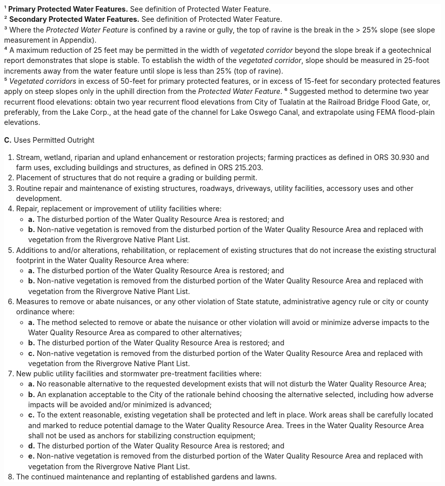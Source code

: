 
<div class="footnotes">

¹ **Primary Protected Water Features.** See definition of Protected Water Feature.  
² **Secondary Protected Water Features.** See definition of Protected Water Feature.  
³ Where the _Protected Water Feature_ is confined by a ravine or gully, the top of ravine is the break in the > 25% slope (see slope measurement in Appendix).  
⁴ A maximum reduction of 25 feet may be permitted in the width of _vegetated corridor_ beyond the slope break if a geotechnical report demonstrates that slope is stable. To establish the width of the _vegetated corridor_, slope should be measured in 25-foot increments away from the water feature until slope is less than 25% (top of ravine).  
⁵ _Vegetated corridors_ in excess of 50-feet for primary protected features, or in excess of 15-feet for secondary protected features apply on steep slopes only in the uphill direction from the _Protected Water Feature_.
⁶ Suggested method to determine two year recurrent flood elevations: obtain two year recurrent flood elevations from City of Tualatin at the Railroad Bridge Flood Gate, or, preferably, from the Lake Corp., at the head gate of the channel for Lake Oswego Canal, and extrapolate using FEMA flood-plain elevations.

</div>


**C.** Uses Permitted Outright

1. Stream, wetland, riparian and upland enhancement or restoration projects; farming practices as defined in ORS 30.930 and farm uses, excluding buildings and structures, as defined in ORS 215.203.
2. Placement of structures that do not require a grading or building permit.
3. Routine repair and maintenance of existing structures, roadways, driveways, utility facilities, accessory uses and other development.
4. Repair, replacement or improvement of utility facilities where:
   - **a.** The disturbed portion of the Water Quality Resource Area is restored; and
   - **b.** Non-native vegetation is removed from the disturbed portion of the Water Quality Resource Area and replaced with vegetation from the Rivergrove Native Plant List.
5. Additions to and/or alterations, rehabilitation, or replacement of existing structures that do not increase the existing structural footprint in the Water Quality Resource Area where:
   - **a.** The disturbed portion of the Water Quality Resource Area is restored; and
   - **b.** Non-native vegetation is removed from the disturbed portion of the Water Quality Resource Area and replaced with vegetation from the Rivergrove Native Plant List.
6. Measures to remove or abate nuisances, or any other violation of State statute, administrative agency rule or city or county ordinance where:
   - **a.** The method selected to remove or abate the nuisance or other violation will avoid or minimize adverse impacts to the Water Quality Resource Area as compared to other alternatives;
   - **b.** The disturbed portion of the Water Quality Resource Area is restored; and
   - **c.** Non-native vegetation is removed from the disturbed portion of the Water Quality Resource Area and replaced with vegetation from the Rivergrove Native Plant List.
7. New public utility facilities and stormwater pre-treatment facilities where:
   - **a.** No reasonable alternative to the requested development exists that will not disturb the Water Quality Resource Area;
   - **b.** An explanation acceptable to the City of the rationale behind choosing the alternative selected, including how adverse impacts will be avoided and/or minimized is advanced;
   - **c.** To the extent reasonable, existing vegetation shall be protected and left in place. Work areas shall be carefully located and marked to reduce potential damage to the Water Quality Resource Area. Trees in the Water Quality Resource Area shall not be used as anchors for stabilizing construction equipment;
   - **d.** The disturbed portion of the Water Quality Resource Area is restored; and
   - **e.** Non-native vegetation is removed from the disturbed portion of the Water Quality Resource Area and replaced with vegetation from the Rivergrove Native Plant List.
8. The continued maintenance and replanting of established gardens and lawns.
